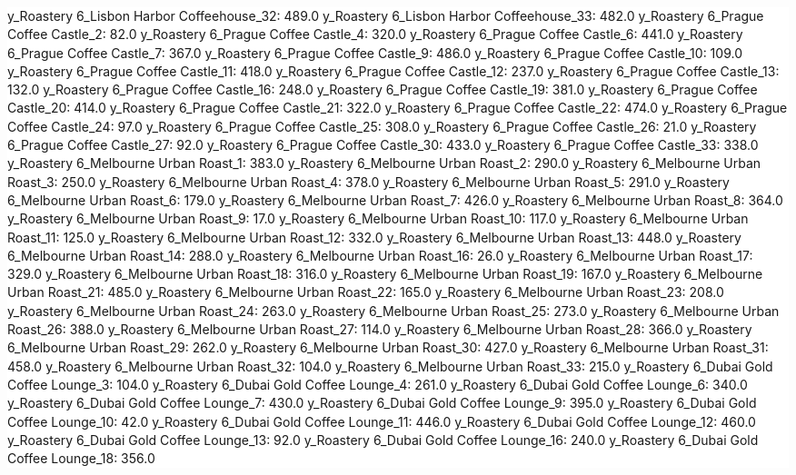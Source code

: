 y_Roastery 6_Lisbon Harbor Coffeehouse_32: 489.0
y_Roastery 6_Lisbon Harbor Coffeehouse_33: 482.0
y_Roastery 6_Prague Coffee Castle_2: 82.0
y_Roastery 6_Prague Coffee Castle_4: 320.0
y_Roastery 6_Prague Coffee Castle_6: 441.0
y_Roastery 6_Prague Coffee Castle_7: 367.0
y_Roastery 6_Prague Coffee Castle_9: 486.0
y_Roastery 6_Prague Coffee Castle_10: 109.0
y_Roastery 6_Prague Coffee Castle_11: 418.0
y_Roastery 6_Prague Coffee Castle_12: 237.0
y_Roastery 6_Prague Coffee Castle_13: 132.0
y_Roastery 6_Prague Coffee Castle_16: 248.0
y_Roastery 6_Prague Coffee Castle_19: 381.0
y_Roastery 6_Prague Coffee Castle_20: 414.0
y_Roastery 6_Prague Coffee Castle_21: 322.0
y_Roastery 6_Prague Coffee Castle_22: 474.0
y_Roastery 6_Prague Coffee Castle_24: 97.0
y_Roastery 6_Prague Coffee Castle_25: 308.0
y_Roastery 6_Prague Coffee Castle_26: 21.0
y_Roastery 6_Prague Coffee Castle_27: 92.0
y_Roastery 6_Prague Coffee Castle_30: 433.0
y_Roastery 6_Prague Coffee Castle_33: 338.0
y_Roastery 6_Melbourne Urban Roast_1: 383.0
y_Roastery 6_Melbourne Urban Roast_2: 290.0
y_Roastery 6_Melbourne Urban Roast_3: 250.0
y_Roastery 6_Melbourne Urban Roast_4: 378.0
y_Roastery 6_Melbourne Urban Roast_5: 291.0
y_Roastery 6_Melbourne Urban Roast_6: 179.0
y_Roastery 6_Melbourne Urban Roast_7: 426.0
y_Roastery 6_Melbourne Urban Roast_8: 364.0
y_Roastery 6_Melbourne Urban Roast_9: 17.0
y_Roastery 6_Melbourne Urban Roast_10: 117.0
y_Roastery 6_Melbourne Urban Roast_11: 125.0
y_Roastery 6_Melbourne Urban Roast_12: 332.0
y_Roastery 6_Melbourne Urban Roast_13: 448.0
y_Roastery 6_Melbourne Urban Roast_14: 288.0
y_Roastery 6_Melbourne Urban Roast_16: 26.0
y_Roastery 6_Melbourne Urban Roast_17: 329.0
y_Roastery 6_Melbourne Urban Roast_18: 316.0
y_Roastery 6_Melbourne Urban Roast_19: 167.0
y_Roastery 6_Melbourne Urban Roast_21: 485.0
y_Roastery 6_Melbourne Urban Roast_22: 165.0
y_Roastery 6_Melbourne Urban Roast_23: 208.0
y_Roastery 6_Melbourne Urban Roast_24: 263.0
y_Roastery 6_Melbourne Urban Roast_25: 273.0
y_Roastery 6_Melbourne Urban Roast_26: 388.0
y_Roastery 6_Melbourne Urban Roast_27: 114.0
y_Roastery 6_Melbourne Urban Roast_28: 366.0
y_Roastery 6_Melbourne Urban Roast_29: 262.0
y_Roastery 6_Melbourne Urban Roast_30: 427.0
y_Roastery 6_Melbourne Urban Roast_31: 458.0
y_Roastery 6_Melbourne Urban Roast_32: 104.0
y_Roastery 6_Melbourne Urban Roast_33: 215.0
y_Roastery 6_Dubai Gold Coffee Lounge_3: 104.0
y_Roastery 6_Dubai Gold Coffee Lounge_4: 261.0
y_Roastery 6_Dubai Gold Coffee Lounge_6: 340.0
y_Roastery 6_Dubai Gold Coffee Lounge_7: 430.0
y_Roastery 6_Dubai Gold Coffee Lounge_9: 395.0
y_Roastery 6_Dubai Gold Coffee Lounge_10: 42.0
y_Roastery 6_Dubai Gold Coffee Lounge_11: 446.0
y_Roastery 6_Dubai Gold Coffee Lounge_12: 460.0
y_Roastery 6_Dubai Gold Coffee Lounge_13: 92.0
y_Roastery 6_Dubai Gold Coffee Lounge_16: 240.0
y_Roastery 6_Dubai Gold Coffee Lounge_18: 356.0